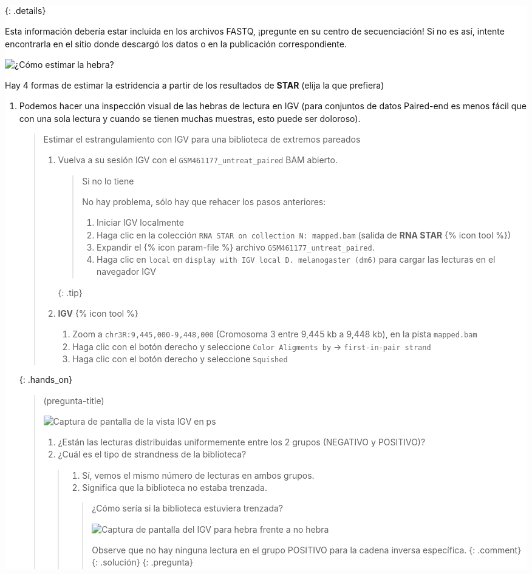 > 
{: .details}

Esta información debería estar incluida en los archivos FASTQ, ¡pregunte en su centro de secuenciación! Si no es así, intente encontrarla en el sitio donde descargó los datos o en la publicación correspondiente.

![¿Cómo estimar la hebra?](../../images/ref-based/strandness_cases.png "En una biblioteca de hebra directa, las lecturas se mapean principalmente en la misma hebra que los genes. En una biblioteca inversa trenzada, las lecturas se sitúan principalmente en la cadena opuesta. Con una biblioteca no trenzada, las lecturas se mapean en los genes en ambas cadenas independientemente de la orientación del gen (Ejemplo para una biblioteca de lectura de un solo extremo).")

Hay 4 formas de estimar la estridencia a partir de los resultados de **STAR** (elija la que prefiera)

1. Podemos hacer una inspección visual de las hebras de lectura en IGV (para conjuntos de datos Paired-end es menos fácil que con una sola lectura y cuando se tienen muchas muestras, esto puede ser doloroso).

   > <hands-on-title>Estimar el estrangulamiento con IGV para una biblioteca de extremos pareados</hands-on-title>
   > 
   > 1. Vuelva a su sesión IGV con el `GSM461177_untreat_paired` BAM abierto.
   > 
   >    > <tip-title>Si no lo tiene</tip-title>
   >    > 
   >    > No hay problema, sólo hay que rehacer los pasos anteriores:
   >    > 
   >    > 1. Iniciar IGV localmente
   >    > 2. Haga clic en la colección `RNA STAR on collection N: mapped.bam` (salida de **RNA STAR** {% icon tool %})
   >    > 3. Expandir el {% icon param-file %} archivo `GSM461177_untreat_paired`.
   >    > 4. Haga clic en `local` en `display with IGV local D. melanogaster (dm6)` para cargar las lecturas en el navegador IGV
   >    > 
   >    {: .tip}
   > 
   > 2. **IGV** {% icon tool %}
   >    1. Zoom a `chr3R:9,445,000-9,448,000` (Cromosoma 3 entre 9,445 kb a 9,448 kb), en la pista `mapped.bam`
   >    2. Haga clic con el botón derecho y seleccione `Color Aligments by` -> `first-in-pair strand`
   >    3. Haga clic con el botón derecho y seleccione `Squished`
   > 
   {: .hands_on}

   > <question-title></question-title> (pregunta-title)
   > 
   > ![Captura de pantalla de la vista IGV en ps](../../images/ref-based/group_strand_igv_screenshot.png "Captura de pantalla de IGV en ps")
   > 
   > 1. ¿Están las lecturas distribuidas uniformemente entre los 2 grupos (NEGATIVO y POSITIVO)?
   > 2. ¿Cuál es el tipo de strandness de la biblioteca?
   > 
   > > <solution-title></solution-title>
   > > 
   > > 1. Sí, vemos el mismo número de lecturas en ambos grupos.
   > > 2. Significa que la biblioteca no estaba trenzada.
   > > 
   > > > <comment-title>¿Cómo sería si la biblioteca estuviera trenzada?</comment-title>
   > > > 
   > > > ![Captura de pantalla del IGV para hebra frente a no hebra](../../images/ref-based/group_strand_igv_screenshot_RSvsUS.png "Captura de pantalla del IGV para no hebra (arriba) frente a hebra específica inversa (abajo)")
   > > > 
   > > > Observe que no hay ninguna lectura en el grupo POSITIVO para la cadena inversa específica. {: .comment} {: .solución} {: .pregunta}
